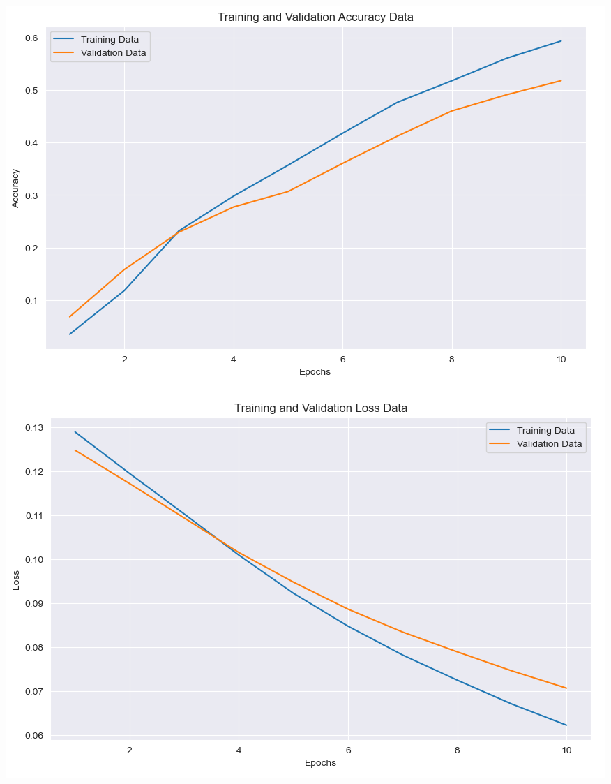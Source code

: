 ![ResNet34 Results 1](./Images/0d5ccc020ea6cf5915a369f9082f4f0e_MD5.png)

![ResNet34 Results 2](./Images/2d2aa36717d21fd4bfd9d1e70a4d4eda_MD5.png)
